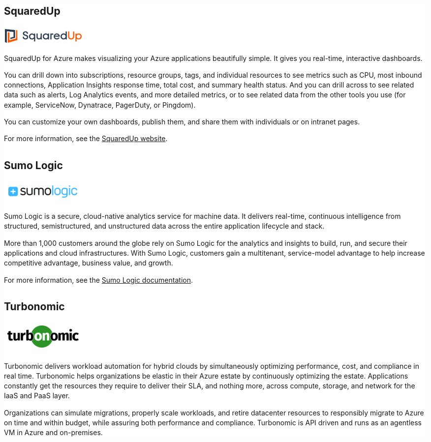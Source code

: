 ## SquaredUp 

![SquaredUp logo.](./media/partners/squaredup.png)

SquaredUp for Azure makes visualizing your Azure applications beautifully simple. It gives you real-time, interactive dashboards. 

You can drill down into subscriptions, resource groups, tags, and individual resources to see metrics such as CPU, most inbound connections, Application Insights response time, total cost, and summary health status. And you can drill across to see related data such as alerts, Log Analytics events, and more detailed metrics, or to see related data from the other tools you use (for example, ServiceNow, Dynatrace, PagerDuty, or Pingdom). 

You can customize your own dashboards, publish them, and share them with individuals or on intranet pages. 

For more information, see the [SquaredUp website](https://squaredup.com/).

## Sumo Logic

![Sumo Logic logo.](./media/partners/sumologic.png)

Sumo Logic is a secure, cloud-native analytics service for machine data. It delivers real-time, continuous intelligence from structured, semistructured, and unstructured data across the entire application lifecycle and stack. 

More than 1,000 customers around the globe rely on Sumo Logic for the analytics and insights to build, run, and secure their applications and cloud infrastructures. With Sumo Logic, customers gain a multitenant, service-model advantage to help increase competitive advantage, business value, and growth.

For more information, see the [Sumo Logic documentation](https://www.sumologic.com/azure). 

## Turbonomic

![Turbonomic logo.](./media/partners/turbonomic.png)

Turbonomic delivers workload automation for hybrid clouds by simultaneously optimizing performance, cost, and compliance in real time. Turbonomic helps organizations be elastic in their Azure estate by continuously optimizing the estate. Applications constantly get the resources they require to deliver their SLA, and nothing more, across compute, storage, and network for the IaaS and PaaS layer. 

Organizations can simulate migrations, properly scale workloads, and retire datacenter resources to responsibly migrate to Azure on time and within budget, while assuring both performance and compliance. Turbonomic is API driven and runs as an agentless VM in Azure and on-premises.
